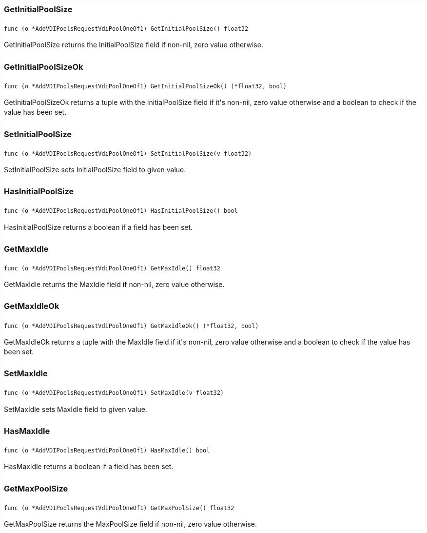 ### GetInitialPoolSize

`func (o *AddVDIPoolsRequestVdiPoolOneOf1) GetInitialPoolSize() float32`

GetInitialPoolSize returns the InitialPoolSize field if non-nil, zero value otherwise.

### GetInitialPoolSizeOk

`func (o *AddVDIPoolsRequestVdiPoolOneOf1) GetInitialPoolSizeOk() (*float32, bool)`

GetInitialPoolSizeOk returns a tuple with the InitialPoolSize field if it's non-nil, zero value otherwise
and a boolean to check if the value has been set.

### SetInitialPoolSize

`func (o *AddVDIPoolsRequestVdiPoolOneOf1) SetInitialPoolSize(v float32)`

SetInitialPoolSize sets InitialPoolSize field to given value.

### HasInitialPoolSize

`func (o *AddVDIPoolsRequestVdiPoolOneOf1) HasInitialPoolSize() bool`

HasInitialPoolSize returns a boolean if a field has been set.

### GetMaxIdle

`func (o *AddVDIPoolsRequestVdiPoolOneOf1) GetMaxIdle() float32`

GetMaxIdle returns the MaxIdle field if non-nil, zero value otherwise.

### GetMaxIdleOk

`func (o *AddVDIPoolsRequestVdiPoolOneOf1) GetMaxIdleOk() (*float32, bool)`

GetMaxIdleOk returns a tuple with the MaxIdle field if it's non-nil, zero value otherwise
and a boolean to check if the value has been set.

### SetMaxIdle

`func (o *AddVDIPoolsRequestVdiPoolOneOf1) SetMaxIdle(v float32)`

SetMaxIdle sets MaxIdle field to given value.

### HasMaxIdle

`func (o *AddVDIPoolsRequestVdiPoolOneOf1) HasMaxIdle() bool`

HasMaxIdle returns a boolean if a field has been set.

### GetMaxPoolSize

`func (o *AddVDIPoolsRequestVdiPoolOneOf1) GetMaxPoolSize() float32`

GetMaxPoolSize returns the MaxPoolSize field if non-nil, zero value otherwise.
